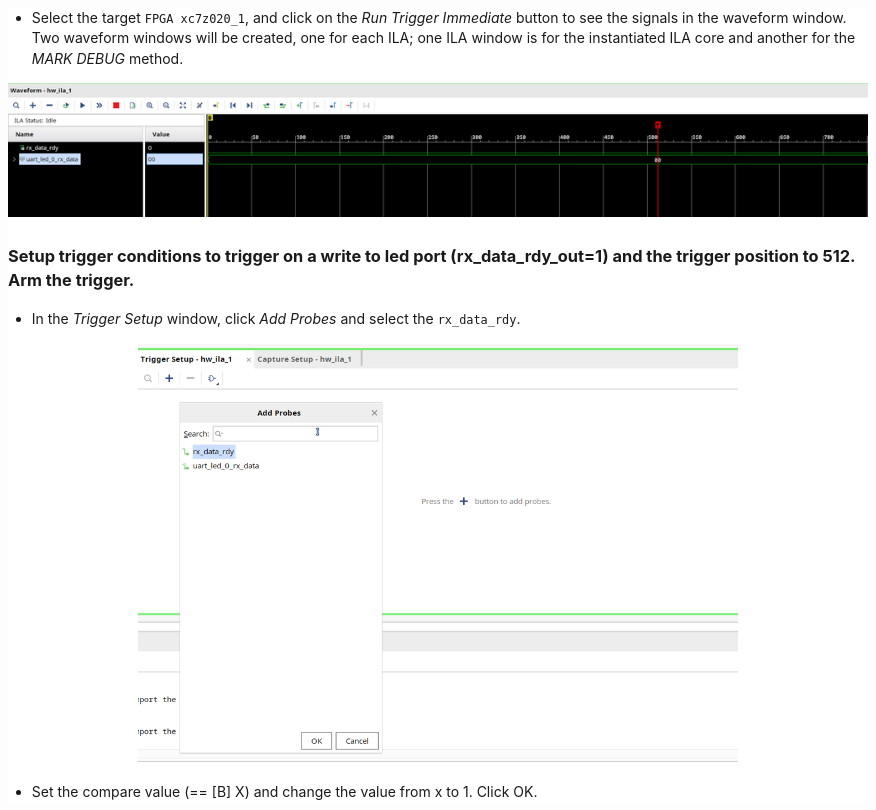 * Select the target `FPGA xc7z020_1`, and click on the *Run Trigger Immediate* button to see the signals in the waveform window. Two waveform windows will be created, one for each ILA; one ILA window is for the instantiated ILA core and another for the *MARK DEBUG* method.

<div align=center><img src="imgs/5_6.png" alt="drawing" width="1000"/></div>

### Setup trigger conditions to trigger on a write to led port (rx_data_rdy_out=1) and the trigger position to 512. Arm the trigger.

* In the *Trigger Setup* window, click *Add Probes* and select the `rx_data_rdy`.

<div align=center><img src="imgs/5_7.png" alt="drawing" width="600"/></div>

* Set the compare value (== [B] X) and change the value from x to 1. Click OK.
